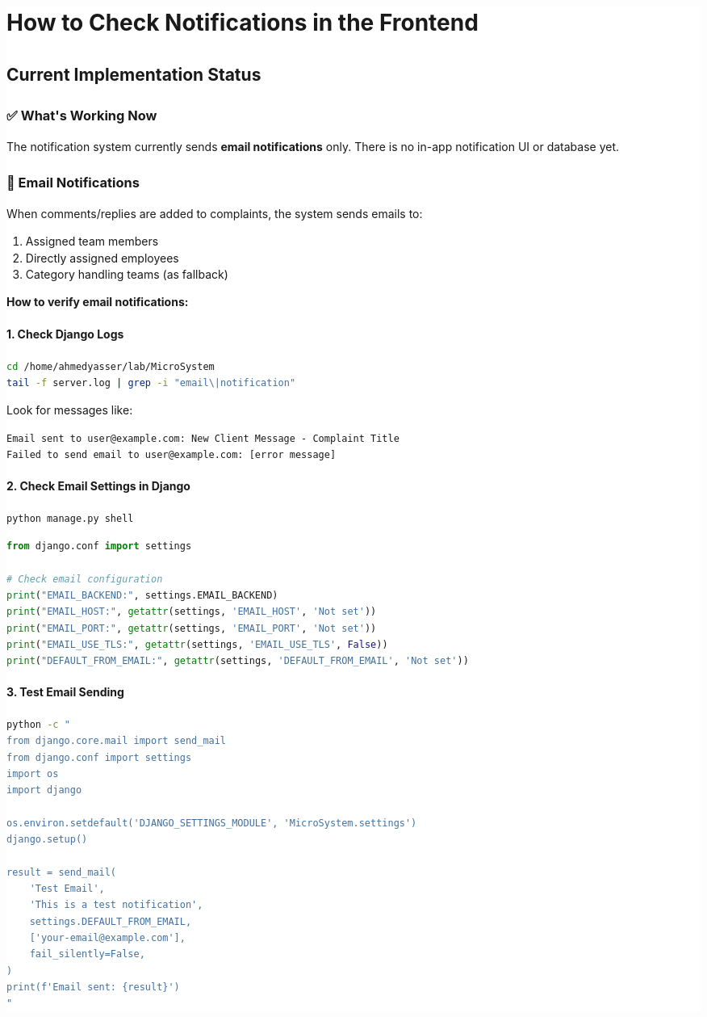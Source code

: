 # How to Check Notifications in the Frontend

## Current Implementation Status

### ✅ What's Working Now
The notification system currently sends **email notifications** only. There is no in-app notification UI or database yet.

### 📧 Email Notifications
When comments/replies are added to complaints, the system sends emails to:
1. Assigned team members
2. Directly assigned employees
3. Category handling teams (as fallback)

**How to verify email notifications:**

#### 1. Check Django Logs
```bash
cd /home/ahmedyasser/lab/MicroSystem
tail -f server.log | grep -i "email\|notification"
```

Look for messages like:
```
Email sent to user@example.com: New Client Message - Complaint Title
Failed to send email to user@example.com: [error message]
```

#### 2. Check Email Settings in Django
```bash
python manage.py shell
```

```python
from django.conf import settings

# Check email configuration
print("EMAIL_BACKEND:", settings.EMAIL_BACKEND)
print("EMAIL_HOST:", getattr(settings, 'EMAIL_HOST', 'Not set'))
print("EMAIL_PORT:", getattr(settings, 'EMAIL_PORT', 'Not set'))
print("EMAIL_USE_TLS:", getattr(settings, 'EMAIL_USE_TLS', False))
print("DEFAULT_FROM_EMAIL:", getattr(settings, 'DEFAULT_FROM_EMAIL', 'Not set'))
```

#### 3. Test Email Sending
```bash
python -c "
from django.core.mail import send_mail
from django.conf import settings
import os
import django

os.environ.setdefault('DJANGO_SETTINGS_MODULE', 'MicroSystem.settings')
django.setup()

result = send_mail(
    'Test Email',
    'This is a test notification',
    settings.DEFAULT_FROM_EMAIL,
    ['your-email@example.com'],
    fail_silently=False,
)
print(f'Email sent: {result}')
"
```